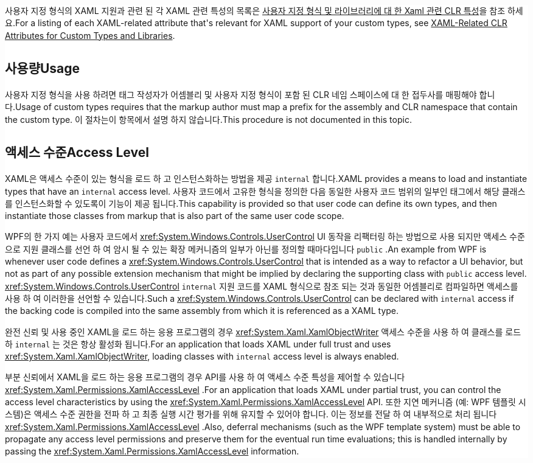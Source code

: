 <span data-ttu-id="57998-195">사용자 지정 형식의 XAML 지원과 관련 된 각 XAML 관련 특성의 목록은 [사용자 지정 형식 및 라이브러리에 대 한 Xaml 관련 CLR 특성](clr-attributes-with-custom-types-and-libraries.md)을 참조 하세요.</span><span class="sxs-lookup"><span data-stu-id="57998-195">For a listing of each XAML-related attribute that's relevant for XAML support of your custom types, see [XAML-Related CLR Attributes for Custom Types and Libraries](clr-attributes-with-custom-types-and-libraries.md).</span></span>

## <a name="usage"></a><span data-ttu-id="57998-196">사용량</span><span class="sxs-lookup"><span data-stu-id="57998-196">Usage</span></span>

<span data-ttu-id="57998-197">사용자 지정 형식을 사용 하려면 태그 작성자가 어셈블리 및 사용자 지정 형식이 포함 된 CLR 네임 스페이스에 대 한 접두사를 매핑해야 합니다.</span><span class="sxs-lookup"><span data-stu-id="57998-197">Usage of custom types requires that the markup author must map a prefix for the assembly and CLR namespace that contain the custom type.</span></span> <span data-ttu-id="57998-198">이 절차는이 항목에서 설명 하지 않습니다.</span><span class="sxs-lookup"><span data-stu-id="57998-198">This procedure is not documented in this topic.</span></span>

## <a name="access-level"></a><span data-ttu-id="57998-199">액세스 수준</span><span class="sxs-lookup"><span data-stu-id="57998-199">Access Level</span></span>

<span data-ttu-id="57998-200">XAML은 액세스 수준이 있는 형식을 로드 하 고 인스턴스화하는 방법을 제공 `internal` 합니다.</span><span class="sxs-lookup"><span data-stu-id="57998-200">XAML provides a means to load and instantiate types that have an `internal` access level.</span></span> <span data-ttu-id="57998-201">사용자 코드에서 고유한 형식을 정의한 다음 동일한 사용자 코드 범위의 일부인 태그에서 해당 클래스를 인스턴스화할 수 있도록이 기능이 제공 됩니다.</span><span class="sxs-lookup"><span data-stu-id="57998-201">This capability is provided so that user code can define its own types, and then instantiate those classes from markup that is also part of the same user code scope.</span></span>

<span data-ttu-id="57998-202">WPF의 한 가지 예는 사용자 코드에서 <xref:System.Windows.Controls.UserControl> UI 동작을 리팩터링 하는 방법으로 사용 되지만 액세스 수준으로 지원 클래스를 선언 하 여 암시 될 수 있는 확장 메커니즘의 일부가 아닌를 정의할 때마다입니다 `public` .</span><span class="sxs-lookup"><span data-stu-id="57998-202">An example from WPF is whenever user code defines a <xref:System.Windows.Controls.UserControl> that is intended as a way to refactor a UI behavior, but not as part of any possible extension mechanism that might be implied by declaring the supporting class with `public` access level.</span></span> <span data-ttu-id="57998-203"><xref:System.Windows.Controls.UserControl> `internal` 지원 코드를 XAML 형식으로 참조 되는 것과 동일한 어셈블리로 컴파일하면 액세스를 사용 하 여 이러한을 선언할 수 있습니다.</span><span class="sxs-lookup"><span data-stu-id="57998-203">Such a <xref:System.Windows.Controls.UserControl> can be declared with `internal` access if the backing code is compiled into the same assembly from which it is referenced as a XAML type.</span></span>

<span data-ttu-id="57998-204">완전 신뢰 및 사용 중인 XAML을 로드 하는 응용 프로그램의 경우 <xref:System.Xaml.XamlObjectWriter> 액세스 수준을 사용 하 여 클래스를 로드 하 `internal` 는 것은 항상 활성화 됩니다.</span><span class="sxs-lookup"><span data-stu-id="57998-204">For an application that loads XAML under full trust and uses <xref:System.Xaml.XamlObjectWriter>, loading classes with `internal` access level is always enabled.</span></span>

<span data-ttu-id="57998-205">부분 신뢰에서 XAML을 로드 하는 응용 프로그램의 경우 API를 사용 하 여 액세스 수준 특성을 제어할 수 있습니다 <xref:System.Xaml.Permissions.XamlAccessLevel> .</span><span class="sxs-lookup"><span data-stu-id="57998-205">For an application that loads XAML under partial trust, you can control the access level characteristics by using the <xref:System.Xaml.Permissions.XamlAccessLevel> API.</span></span> <span data-ttu-id="57998-206">또한 지연 메커니즘 (예: WPF 템플릿 시스템)은 액세스 수준 권한을 전파 하 고 최종 실행 시간 평가를 위해 유지할 수 있어야 합니다. 이는 정보를 전달 하 여 내부적으로 처리 됩니다 <xref:System.Xaml.Permissions.XamlAccessLevel> .</span><span class="sxs-lookup"><span data-stu-id="57998-206">Also, deferral mechanisms (such as the WPF template system) must be able to propagate any access level permissions and preserve them for the eventual run time evaluations; this is handled internally by passing the <xref:System.Xaml.Permissions.XamlAccessLevel> information.</span></span>
